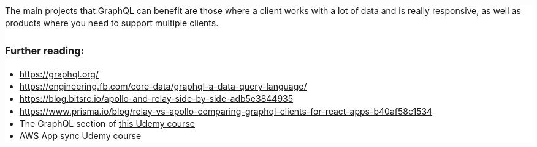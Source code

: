 The main projects that GraphQL can benefit are those where a client works with a lot of data and is really responsive, as well as products where you need to support multiple clients.

### Further reading:
- https://graphql.org/
- https://engineering.fb.com/core-data/graphql-a-data-query-language/
- https://blog.bitsrc.io/apollo-and-relay-side-by-side-adb5e3844935
- https://www.prisma.io/blog/relay-vs-apollo-comparing-graphql-clients-for-react-apps-b40af58c1534
- The GraphQL section of <a href="https://seccllearning.udemy.com/course/complete-react-developer-zero-to-mastery/learn/lecture/15351934#overview" target="_blank">this Udemy course</a>
- <a href="https://www.udemy.com/course/serverless-react-with-aws-amplify/" target="_blank">AWS App sync Udemy course</a>
